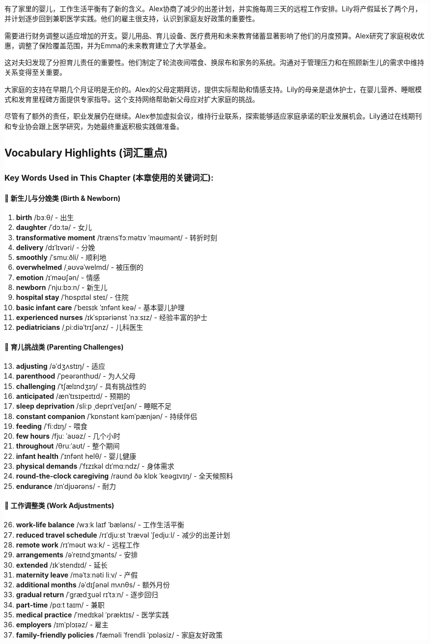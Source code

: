 有了家里的婴儿，工作生活平衡有了新的含义。Alex协商了减少的出差计划，并实施每周三天的远程工作安排。Lily将产假延长了两个月，并计划逐步回到兼职医学实践。他们的雇主很支持，认识到家庭友好政策的重要性。

需要进行财务调整以适应增加的开支。婴儿用品、育儿设备、医疗费用和未来教育储蓄显著影响了他们的月度预算。Alex研究了家庭税收优惠，调整了保险覆盖范围，并为Emma的未来教育建立了大学基金。

这对夫妇发现了分担育儿责任的重要性。他们制定了轮流夜间喂食、换尿布和家务的系统。沟通对于管理压力和在照顾新生儿的需求中维持关系变得至关重要。

大家庭的支持在早期几个月证明是无价的。Alex的父母定期拜访，提供实际帮助和情感支持。Lily的母亲是退休护士，在婴儿营养、睡眠模式和发育里程碑方面提供专家指导。这个支持网络帮助新父母应对扩大家庭的挑战。

尽管有了额外的责任，职业发展仍在继续。Alex参加虚拟会议，维持行业联系，探索能够适应家庭承诺的职业发展机会。Lily通过在线期刊和专业协会跟上医学研究，为她最终重返积极实践做准备。

## Vocabulary Highlights (词汇重点)

### Key Words Used in This Chapter (本章使用的关键词汇):

#### 👶 新生儿与分娩类 (Birth & Newborn)
1. **birth** /bɜːθ/ - 出生
2. **daughter** /ˈdɔːtə/ - 女儿
3. **transformative moment** /trænsˈfɔːmətɪv ˈməʊmənt/ - 转折时刻
4. **delivery** /dɪˈlɪvəri/ - 分娩
5. **smoothly** /ˈsmuːðli/ - 顺利地
6. **overwhelmed** /ˌəʊvəˈwelmd/ - 被压倒的
7. **emotion** /ɪˈməʊʃən/ - 情感
8. **newborn** /ˈnjuːbɔːn/ - 新生儿
9. **hospital stay** /ˈhɒspɪtəl steɪ/ - 住院
10. **basic infant care** /ˈbeɪsɪk ˈɪnfənt keə/ - 基本婴儿护理
11. **experienced nurses** /ɪkˈspɪəriənst ˈnɜːsɪz/ - 经验丰富的护士
12. **pediatricians** /ˌpiːdiəˈtrɪʃənz/ - 儿科医生

#### 🍼 育儿挑战类 (Parenting Challenges)
13. **adjusting** /əˈdʒʌstɪŋ/ - 适应
14. **parenthood** /ˈpeərənthʊd/ - 为人父母
15. **challenging** /ˈtʃælɪndʒɪŋ/ - 具有挑战性的
16. **anticipated** /ænˈtɪsɪpeɪtɪd/ - 预期的
17. **sleep deprivation** /sliːp ˌdeprɪˈveɪʃən/ - 睡眠不足
18. **constant companion** /ˈkɒnstənt kəmˈpænjən/ - 持续伴侣
19. **feeding** /ˈfiːdɪŋ/ - 喂食
20. **few hours** /fjuː ˈaʊəz/ - 几个小时
21. **throughout** /θruːˈaʊt/ - 整个期间
22. **infant health** /ˈɪnfənt helθ/ - 婴儿健康
23. **physical demands** /ˈfɪzɪkəl dɪˈmɑːndz/ - 身体需求
24. **round-the-clock caregiving** /raʊnd ðə klɒk ˈkeəɡɪvɪŋ/ - 全天候照料
25. **endurance** /ɪnˈdjʊərəns/ - 耐力

#### 💼 工作调整类 (Work Adjustments)
26. **work-life balance** /wɜːk laɪf ˈbæləns/ - 工作生活平衡
27. **reduced travel schedule** /rɪˈdjuːst ˈtrævəl ˈʃedjuːl/ - 减少的出差计划
28. **remote work** /rɪˈməʊt wɜːk/ - 远程工作
29. **arrangements** /əˈreɪndʒmənts/ - 安排
30. **extended** /ɪkˈstendɪd/ - 延长
31. **maternity leave** /məˈtɜːnəti liːv/ - 产假
32. **additional months** /əˈdɪʃənəl mʌnθs/ - 额外月份
33. **gradual return** /ˈɡrædʒuəl rɪˈtɜːn/ - 逐步回归
34. **part-time** /pɑːt taɪm/ - 兼职
35. **medical practice** /ˈmedɪkəl ˈpræktɪs/ - 医学实践
36. **employers** /ɪmˈplɔɪəz/ - 雇主
37. **family-friendly policies** /ˈfæməli ˈfrendli ˈpɒləsiz/ - 家庭友好政策
